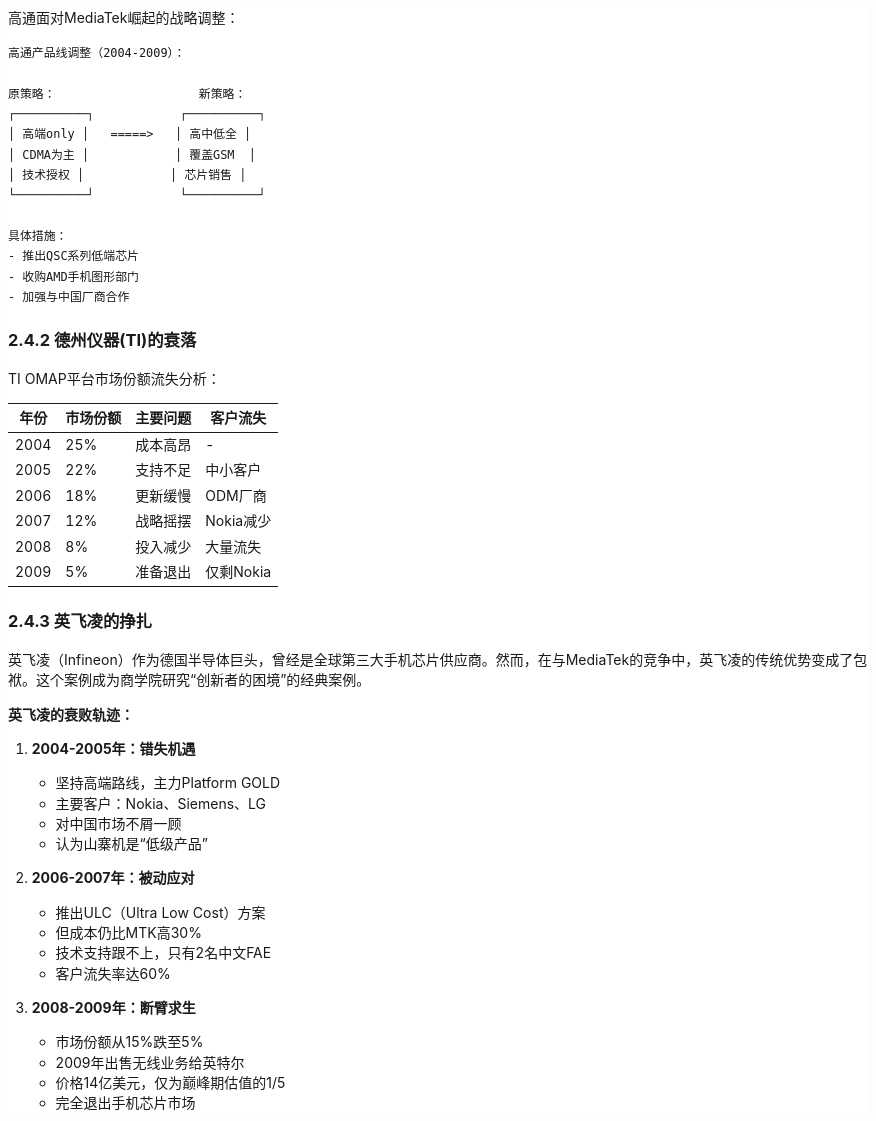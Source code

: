 高通面对MediaTek崛起的战略调整：

```
高通产品线调整（2004-2009）：

原策略：                    新策略：
┌──────────┐            ┌──────────┐
│ 高端only │   =====>   │ 高中低全 │
│ CDMA为主 │            │ 覆盖GSM  │
│ 技术授权 │            │ 芯片销售 │
└──────────┘            └──────────┘

具体措施：
- 推出QSC系列低端芯片
- 收购AMD手机图形部门
- 加强与中国厂商合作
```

### 2.4.2 德州仪器(TI)的衰落

TI OMAP平台市场份额流失分析：

| 年份 | 市场份额 | 主要问题 | 客户流失 |
|------|---------|----------|----------|
| 2004 | 25% | 成本高昂 | - |
| 2005 | 22% | 支持不足 | 中小客户 |
| 2006 | 18% | 更新缓慢 | ODM厂商 |
| 2007 | 12% | 战略摇摆 | Nokia减少 |
| 2008 | 8% | 投入减少 | 大量流失 |
| 2009 | 5% | 准备退出 | 仅剩Nokia |

### 2.4.3 英飞凌的挣扎

英飞凌（Infineon）作为德国半导体巨头，曾经是全球第三大手机芯片供应商。然而，在与MediaTek的竞争中，英飞凌的传统优势变成了包袱。这个案例成为商学院研究“创新者的困境”的经典案例。

**英飞凌的衰败轨迹：**

1. **2004-2005年：错失机遇**
   - 坚持高端路线，主力Platform GOLD
   - 主要客户：Nokia、Siemens、LG
   - 对中国市场不屑一顾
   - 认为山寨机是“低级产品”

2. **2006-2007年：被动应对**
   - 推出ULC（Ultra Low Cost）方案
   - 但成本仍比MTK高30%
   - 技术支持跟不上，只有2名中文FAE
   - 客户流失率达60%

3. **2008-2009年：断臂求生**
   - 市场份额从15%跌至5%
   - 2009年出售无线业务给英特尔
   - 价格14亿美元，仅为巅峰期估值的1/5
   - 完全退出手机芯片市场
